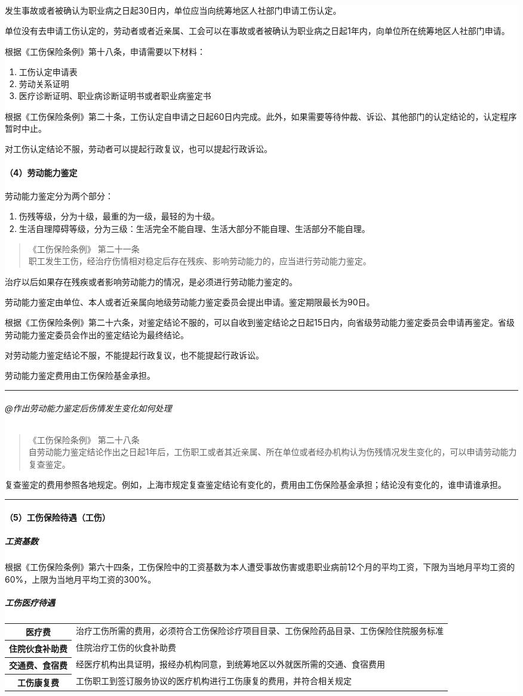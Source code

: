 发生事故或者被确认为职业病之日起30日内，单位应当向统筹地区人社部门申请工伤认定。

单位没有去申请工伤认定的，劳动者或者近亲属、工会可以在事故或者被确认为职业病之日起1年内，向单位所在统筹地区人社部门申请。

根据《工伤保险条例》第十八条，申请需要以下材料：
1. 工伤认定申请表
2. 劳动关系证明
3. 医疗诊断证明、职业病诊断证明书或者职业病鉴定书

根据《工伤保险条例》第二十条，工伤认定自申请之日起60日内完成。此外，如果需要等待仲裁、诉讼、其他部门的认定结论的，认定程序暂时中止。

对工伤认定结论不服，劳动者可以提起行政复议，也可以提起行政诉讼。

#### （4）劳动能力鉴定

劳动能力鉴定分为两个部分：
1. 伤残等级，分为十级，最重的为一级，最轻的为十级。
2. 生活自理障碍等级，分为三级：生活完全不能自理、生活大部分不能自理、生活部分不能自理。

> 《工伤保险条例》 第二十一条  
职工发生工伤，经治疗伤情相对稳定后存在残疾、影响劳动能力的，应当进行劳动能力鉴定。

治疗以后如果存在残疾或者影响劳动能力的情况，是必须进行劳动能力鉴定的。

劳动能力鉴定由单位、本人或者近亲属向地级劳动能力鉴定委员会提出申请。鉴定期限最长为90日。

根据《工伤保险条例》第二十六条，对鉴定结论不服的，可以自收到鉴定结论之日起15日内，向省级劳动能力鉴定委员会申请再鉴定。省级劳动能力鉴定委员会作出的鉴定结论为最终结论。

对劳动能力鉴定结论不服，不能提起行政复议，也不能提起行政诉讼。

劳动能力鉴定费用由工伤保险基金承担。

---

###### @作出劳动能力鉴定后伤情发生变化如何处理

> 《工伤保险条例》 第二十八条  
自劳动能力鉴定结论作出之日起1年后，工伤职工或者其近亲属、所在单位或者经办机构认为伤残情况发生变化的，可以申请劳动能力复查鉴定。

复查鉴定的费用参照各地规定。例如，上海市规定复查鉴定结论有变化的，费用由工伤保险基金承担；结论没有变化的，谁申请谁承担。

---

#### （5）工伤保险待遇（工伤）

##### 工资基数

根据《工伤保险条例》第六十四条，工伤保险中的工资基数为本人遭受事故伤害或患职业病前12个月的平均工资，下限为当地月平均工资的60%，上限为当地月平均工资的300%。

##### 工伤医疗待遇

<table>
<tr>
    <th>医疗费</th>
    <td>治疗工伤所需的费用，必须符合工伤保险诊疗项目目录、工伤保险药品目录、工伤保险住院服务标准</td>
</tr>
<tr>
    <th>住院伙食补助费</th>
    <td>住院治疗工伤的伙食补助费</td>
</tr>
<tr>
    <th>交通费、食宿费</th>
    <td>经医疗机构出具证明，报经办机构同意，到统筹地区以外就医所需的交通、食宿费用</td>
</tr>
<tr>
    <th>工伤康复费</th>
    <td>工伤职工到签订服务协议的医疗机构进行工伤康复的费用，并符合相关规定</td>
</tr>
</table>
